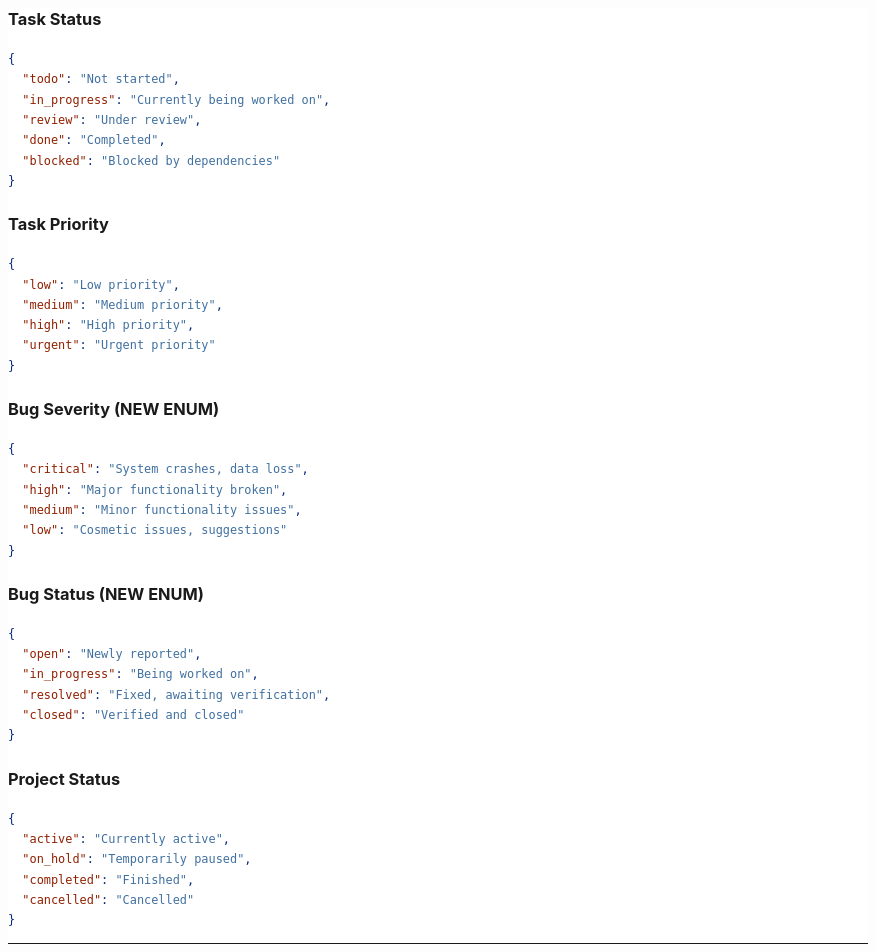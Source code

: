 ### Task Status
```json
{
  "todo": "Not started",
  "in_progress": "Currently being worked on",
  "review": "Under review", 
  "done": "Completed",
  "blocked": "Blocked by dependencies"
}
```

### Task Priority
```json
{
  "low": "Low priority",
  "medium": "Medium priority", 
  "high": "High priority",
  "urgent": "Urgent priority"
}
```

### Bug Severity (NEW ENUM)
```json
{
  "critical": "System crashes, data loss",
  "high": "Major functionality broken",
  "medium": "Minor functionality issues", 
  "low": "Cosmetic issues, suggestions"
}
```

### Bug Status (NEW ENUM)
```json
{
  "open": "Newly reported",
  "in_progress": "Being worked on",
  "resolved": "Fixed, awaiting verification",
  "closed": "Verified and closed"
}
```

### Project Status
```json
{
  "active": "Currently active",
  "on_hold": "Temporarily paused",
  "completed": "Finished", 
  "cancelled": "Cancelled"
}
```

---
